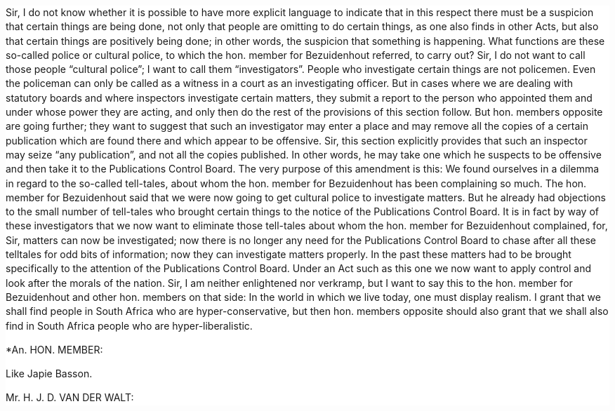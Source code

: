 <p>Sir, I do not know whether it is possible to have more explicit language to indicate that in this respect there must be a suspicion that certain things are being done, not only that people are omitting to do certain things, as one also finds in other Acts, but also that certain things are positively being done; in other words, the suspicion that something is happening. What functions are these so-called police or cultural police, to which the hon. member for Bezuidenhout referred, to carry out? Sir, I do not want to call those people &#x201C;cultural police&#x201D;; I want to call them &#x201C;investigators&#x201D;. People who investigate certain things are not policemen. Even the policeman can only be called as a witness in a court as an investigating officer. But in cases where we are dealing with statutory boards and <span class="col_3395-3396" refersTo="page_0356"/>where inspectors investigate certain matters, they submit a report to the person who appointed them and under whose power they are acting, and only then do the rest of the provisions of this section follow. But hon. members opposite are going further; they want to suggest that such an investigator may enter a place and may remove all the copies of a certain publication which are found there and which appear to be offensive. Sir, this section explicitly provides that such an inspector may seize &#x201C;any publication&#x201D;, and not all the copies published. In other words, he may take one which he suspects to be offensive and then take it to the Publications Control Board. The very purpose of this amendment is this: We found ourselves in a dilemma in regard to the so-called tell-tales, about whom the hon. member for Bezuidenhout has been complaining so much. The hon. member for Bezuidenhout said that we were now going to get cultural police to investigate matters. But he already had objections to the small number of tell-tales who brought certain things to the notice of the Publications Control Board. It is in fact by way of these investigators that we now want to eliminate those tell-tales about whom the hon. member for Bezuidenhout complained, for, Sir, matters can now be investigated; now there is no longer any need for the Publications Control Board to chase after all these telltales for odd bits of information; now they can investigate matters properly. In the past these matters had to be brought specifically to the attention of the Publications Control Board. Under an Act such as this one we now want to apply control and look after the morals of the nation. Sir, I am neither enlightened nor verkramp, but I want to say this to the hon. member for Bezuidenhout and other hon. members on that side: In the world in which we live today, one must display realism. I grant that we shall find people in South Africa who are hyper-conservative, but then hon. members opposite should also grant that we shall also find in South Africa people who are hyper-liberalistic.</p>

</speech>

<speech by="#hon_member">

<from>*An. <person refersTo="hansard_za">HON. MEMBER</person>:</from>

<p>Like Japie Basson.</p>

</speech>

<speech by="#van_der_walt">

<from>Mr. <person refersTo="hansard_za">H. J. D. VAN DER WALT</person>:</from>

